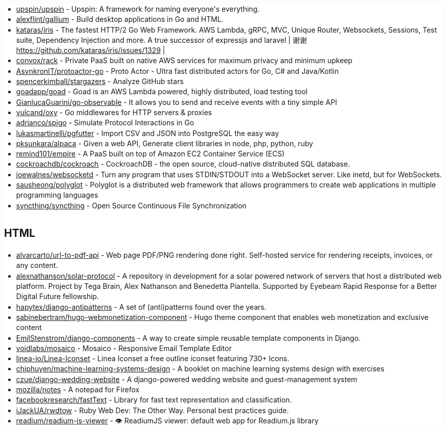 - [upspin/upspin](https://github.com/upspin/upspin) - Upspin: A framework for naming everyone's everything.
- [alexflint/gallium](https://github.com/alexflint/gallium) - Build desktop applications in Go and HTML.
- [kataras/iris](https://github.com/kataras/iris) - The fastest HTTP/2 Go Web Framework. AWS Lambda, gRPC, MVC, Unique Router, Websockets, Sessions, Test suite, Dependency Injection and more. A true successor of expressjs and laravel | 谢谢 https://github.com/kataras/iris/issues/1329 |
- [convox/rack](https://github.com/convox/rack) - Private PaaS built on native AWS services for maximum privacy and minimum upkeep
- [AsynkronIT/protoactor-go](https://github.com/AsynkronIT/protoactor-go) - Proto Actor - Ultra fast distributed actors for Go, C# and Java/Kotlin
- [spencerkimball/stargazers](https://github.com/spencerkimball/stargazers) - Analyze GitHub stars
- [goadapp/goad](https://github.com/goadapp/goad) - Goad is an AWS Lambda powered, highly distributed, load testing tool
- [GianlucaGuarini/go-observable](https://github.com/GianlucaGuarini/go-observable) - It allows you to send and receive events with a tiny simple API
- [vulcand/oxy](https://github.com/vulcand/oxy) - Go middlewares for HTTP servers & proxies
- [adrianco/spigo](https://github.com/adrianco/spigo) - Simulate Protocol Interactions in Go
- [lukasmartinelli/pgfutter](https://github.com/lukasmartinelli/pgfutter) - Import CSV and JSON into PostgreSQL the easy way
- [pksunkara/alpaca](https://github.com/pksunkara/alpaca) - Given a web API, Generate client libraries in node, php, python, ruby
- [remind101/empire](https://github.com/remind101/empire) - A PaaS built on top of Amazon EC2 Container Service (ECS)
- [cockroachdb/cockroach](https://github.com/cockroachdb/cockroach) - CockroachDB - the open source, cloud-native distributed SQL database.
- [joewalnes/websocketd](https://github.com/joewalnes/websocketd) - Turn any program that uses STDIN/STDOUT into a WebSocket server. Like inetd, but for WebSockets.
- [sausheong/polyglot](https://github.com/sausheong/polyglot) - Polyglot is a distributed web framework that allows programmers to create web applications in multiple programming languages
- [syncthing/syncthing](https://github.com/syncthing/syncthing) - Open Source Continuous File Synchronization

## HTML 

- [alvarcarto/url-to-pdf-api](https://github.com/alvarcarto/url-to-pdf-api) - Web page PDF/PNG rendering done right. Self-hosted service for rendering receipts, invoices, or any content.
- [alexnathanson/solar-protocol](https://github.com/alexnathanson/solar-protocol) - A repository in development for a solar powered network of servers that host a distributed web platform. Project by Tega Brain, Alex Nathanson and Benedetta Piantella. Supported by Eyebeam Rapid Response for a Better Digital Future fellowship.
- [hapytex/django-antipatterns](https://github.com/hapytex/django-antipatterns) - A set of (anti)patterns found over the years.
- [sabinebertram/hugo-webmonetization-component](https://github.com/sabinebertram/hugo-webmonetization-component) - Hugo theme component that enables web monetization and exclusive content
- [EmilStenstrom/django-components](https://github.com/EmilStenstrom/django-components) - A way to create simple reusable template components in Django.
- [voidlabs/mosaico](https://github.com/voidlabs/mosaico) - Mosaico - Responsive Email Template Editor
- [linea-io/Linea-Iconset](https://github.com/linea-io/Linea-Iconset) - Linea Iconset a free outline iconset  featuring 730+ Icons.
- [chiphuyen/machine-learning-systems-design](https://github.com/chiphuyen/machine-learning-systems-design) - A booklet on machine learning systems design with exercises
- [czue/django-wedding-website](https://github.com/czue/django-wedding-website) - A django-powered wedding website and guest-management system
- [mozilla/notes](https://github.com/mozilla/notes) - A notepad for Firefox
- [facebookresearch/fastText](https://github.com/facebookresearch/fastText) - Library for fast text representation and classification.
- [iJackUA/rwdtow](https://github.com/iJackUA/rwdtow) - Ruby Web Dev: The Other Way. Personal best practices guide.
- [readium/readium-js-viewer](https://github.com/readium/readium-js-viewer) - 👁 ReadiumJS viewer: default web app for Readium.js library